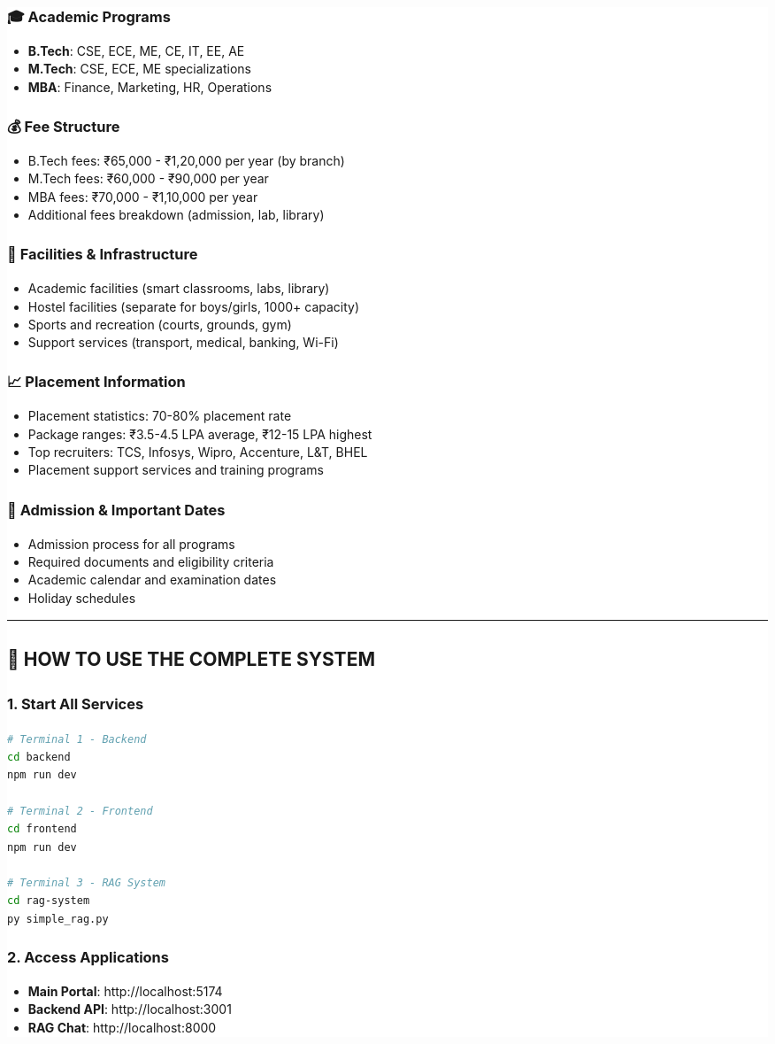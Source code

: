 ### 🎓 **Academic Programs** 
- **B.Tech**: CSE, ECE, ME, CE, IT, EE, AE
- **M.Tech**: CSE, ECE, ME specializations  
- **MBA**: Finance, Marketing, HR, Operations

### 💰 **Fee Structure**
- B.Tech fees: ₹65,000 - ₹1,20,000 per year (by branch)
- M.Tech fees: ₹60,000 - ₹90,000 per year
- MBA fees: ₹70,000 - ₹1,10,000 per year
- Additional fees breakdown (admission, lab, library)

### 🏢 **Facilities & Infrastructure**
- Academic facilities (smart classrooms, labs, library)
- Hostel facilities (separate for boys/girls, 1000+ capacity)
- Sports and recreation (courts, grounds, gym)
- Support services (transport, medical, banking, Wi-Fi)

### 📈 **Placement Information**
- Placement statistics: 70-80% placement rate
- Package ranges: ₹3.5-4.5 LPA average, ₹12-15 LPA highest
- Top recruiters: TCS, Infosys, Wipro, Accenture, L&T, BHEL
- Placement support services and training programs

### 📅 **Admission & Important Dates**
- Admission process for all programs
- Required documents and eligibility criteria
- Academic calendar and examination dates
- Holiday schedules

---

## 🌟 HOW TO USE THE COMPLETE SYSTEM

### 1. **Start All Services**
```bash
# Terminal 1 - Backend
cd backend
npm run dev

# Terminal 2 - Frontend  
cd frontend
npm run dev

# Terminal 3 - RAG System
cd rag-system
py simple_rag.py
```

### 2. **Access Applications**
- **Main Portal**: http://localhost:5174
- **Backend API**: http://localhost:3001  
- **RAG Chat**: http://localhost:8000
